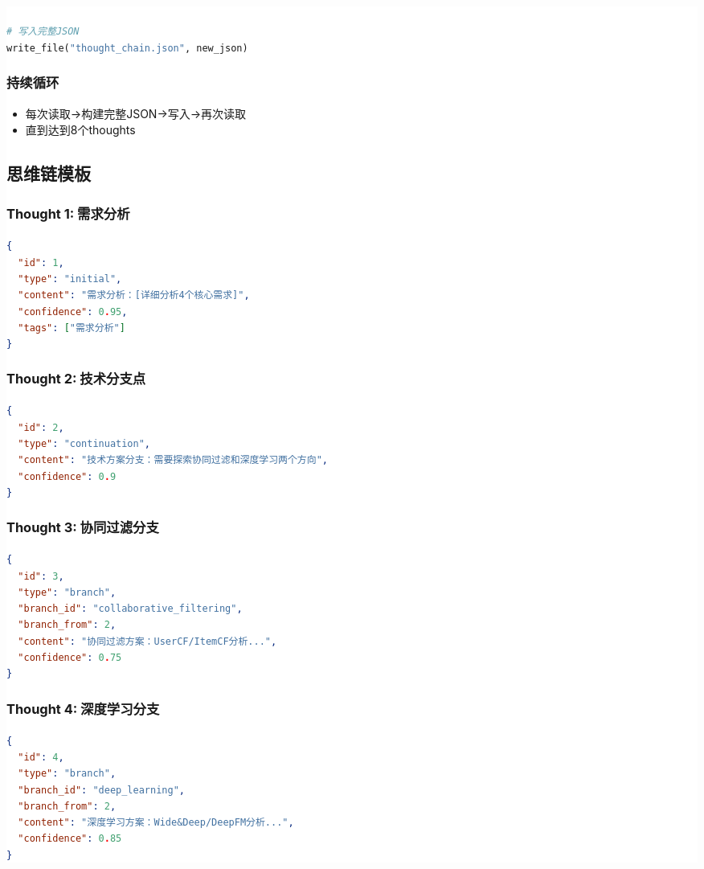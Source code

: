```python

# 写入完整JSON
write_file("thought_chain.json", new_json)
```

### 持续循环
- 每次读取→构建完整JSON→写入→再次读取
- 直到达到8个thoughts

## 思维链模板

### Thought 1: 需求分析
```json
{
  "id": 1,
  "type": "initial",
  "content": "需求分析：[详细分析4个核心需求]",
  "confidence": 0.95,
  "tags": ["需求分析"]
}
```

### Thought 2: 技术分支点
```json
{
  "id": 2,
  "type": "continuation",
  "content": "技术方案分支：需要探索协同过滤和深度学习两个方向",
  "confidence": 0.9
}
```

### Thought 3: 协同过滤分支
```json
{
  "id": 3,
  "type": "branch",
  "branch_id": "collaborative_filtering",
  "branch_from": 2,
  "content": "协同过滤方案：UserCF/ItemCF分析...",
  "confidence": 0.75
}
```

### Thought 4: 深度学习分支
```json
{
  "id": 4,
  "type": "branch",
  "branch_id": "deep_learning",
  "branch_from": 2,
  "content": "深度学习方案：Wide&Deep/DeepFM分析...",
  "confidence": 0.85
}
```

